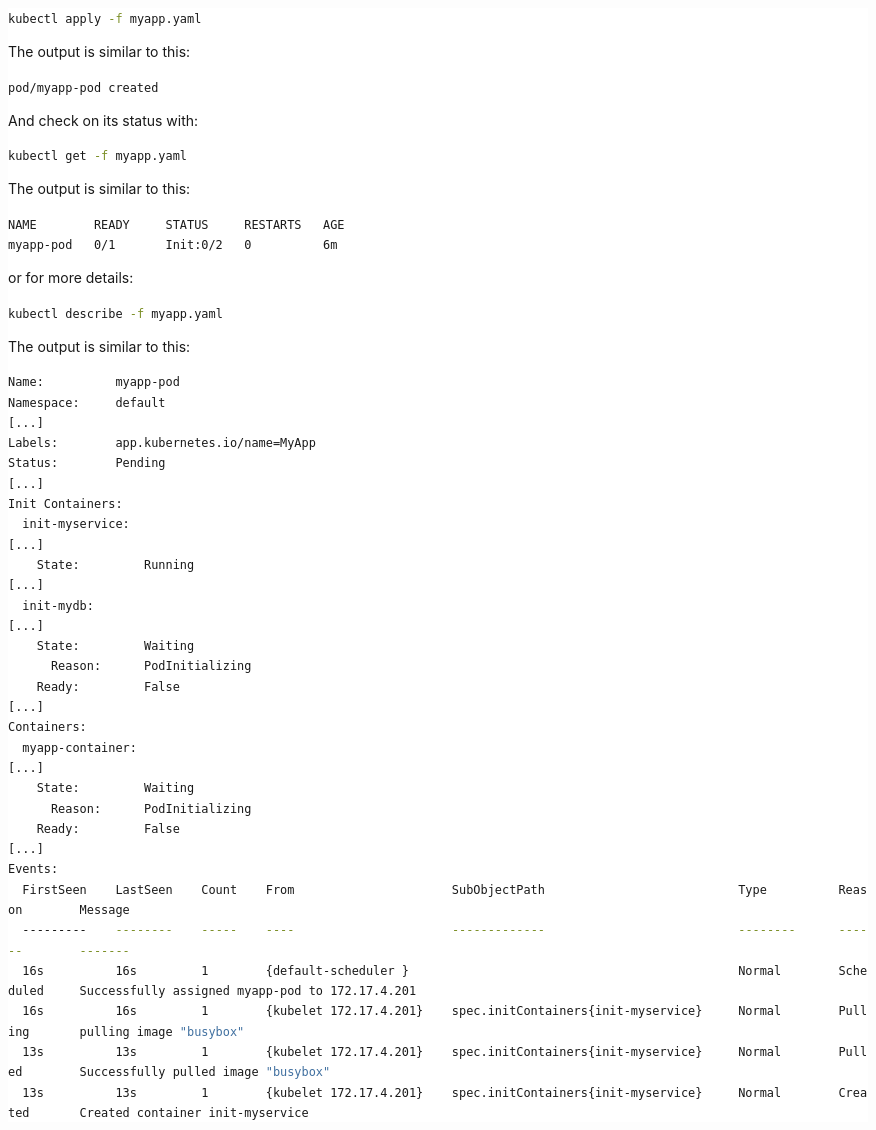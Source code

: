 ```bash
kubectl apply -f myapp.yaml
```

The output is similar to this:

```bash
pod/myapp-pod created
```

And check on its status with:

```bash
kubectl get -f myapp.yaml
```

The output is similar to this:

```bash
NAME        READY     STATUS     RESTARTS   AGE
myapp-pod   0/1       Init:0/2   0          6m
```

or for more details:


```bash
kubectl describe -f myapp.yaml
```

The output is similar to this:

```bash
Name:          myapp-pod
Namespace:     default
[...]
Labels:        app.kubernetes.io/name=MyApp
Status:        Pending
[...]
Init Containers:
  init-myservice:
[...]
    State:         Running
[...]
  init-mydb:
[...]
    State:         Waiting
      Reason:      PodInitializing
    Ready:         False
[...]
Containers:
  myapp-container:
[...]
    State:         Waiting
      Reason:      PodInitializing
    Ready:         False
[...]
Events:
  FirstSeen    LastSeen    Count    From                      SubObjectPath                           Type          Reason        Message
  ---------    --------    -----    ----                      -------------                           --------      ------        -------
  16s          16s         1        {default-scheduler }                                              Normal        Scheduled     Successfully assigned myapp-pod to 172.17.4.201
  16s          16s         1        {kubelet 172.17.4.201}    spec.initContainers{init-myservice}     Normal        Pulling       pulling image "busybox"
  13s          13s         1        {kubelet 172.17.4.201}    spec.initContainers{init-myservice}     Normal        Pulled        Successfully pulled image "busybox"
  13s          13s         1        {kubelet 172.17.4.201}    spec.initContainers{init-myservice}     Normal        Created       Created container init-myservice
```
